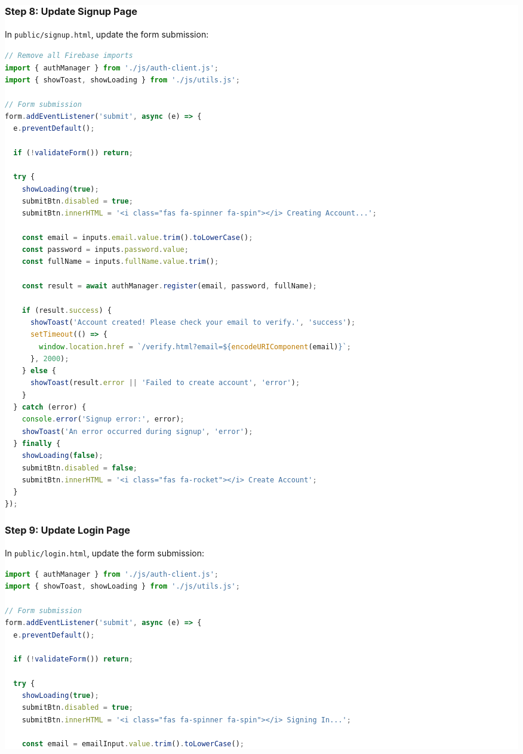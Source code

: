 ### Step 8: Update Signup Page

In `public/signup.html`, update the form submission:

```javascript
// Remove all Firebase imports
import { authManager } from './js/auth-client.js';
import { showToast, showLoading } from './js/utils.js';

// Form submission
form.addEventListener('submit', async (e) => {
  e.preventDefault();

  if (!validateForm()) return;

  try {
    showLoading(true);
    submitBtn.disabled = true;
    submitBtn.innerHTML = '<i class="fas fa-spinner fa-spin"></i> Creating Account...';

    const email = inputs.email.value.trim().toLowerCase();
    const password = inputs.password.value;
    const fullName = inputs.fullName.value.trim();

    const result = await authManager.register(email, password, fullName);

    if (result.success) {
      showToast('Account created! Please check your email to verify.', 'success');
      setTimeout(() => {
        window.location.href = `/verify.html?email=${encodeURIComponent(email)}`;
      }, 2000);
    } else {
      showToast(result.error || 'Failed to create account', 'error');
    }
  } catch (error) {
    console.error('Signup error:', error);
    showToast('An error occurred during signup', 'error');
  } finally {
    showLoading(false);
    submitBtn.disabled = false;
    submitBtn.innerHTML = '<i class="fas fa-rocket"></i> Create Account';
  }
});
```

### Step 9: Update Login Page

In `public/login.html`, update the form submission:

```javascript
import { authManager } from './js/auth-client.js';
import { showToast, showLoading } from './js/utils.js';

// Form submission
form.addEventListener('submit', async (e) => {
  e.preventDefault();

  if (!validateForm()) return;

  try {
    showLoading(true);
    submitBtn.disabled = true;
    submitBtn.innerHTML = '<i class="fas fa-spinner fa-spin"></i> Signing In...';

    const email = emailInput.value.trim().toLowerCase();
```